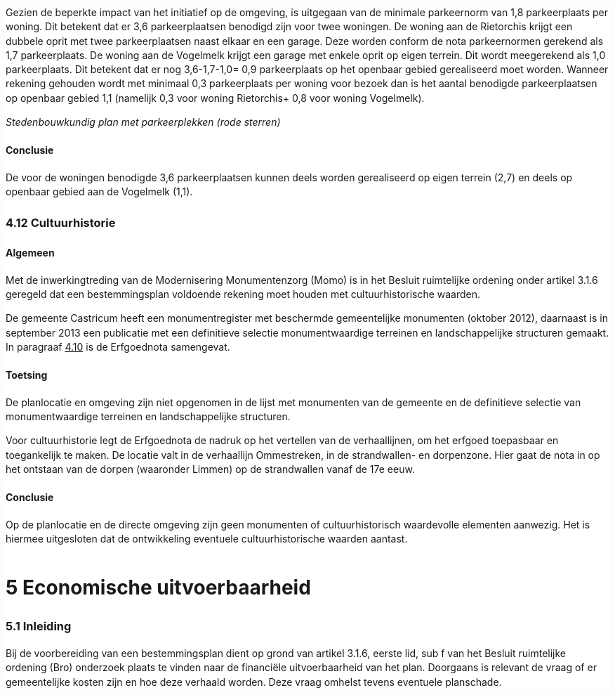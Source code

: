Gezien de beperkte impact van het initiatief op de omgeving, is uitgegaan van de minimale parkeernorm van 1,8 parkeerplaats per woning. Dit betekent dat er 3,6 parkeerplaatsen benodigd zijn voor twee woningen. De woning aan de Rietorchis krijgt een dubbele oprit met twee parkeerplaatsen naast elkaar en een garage. Deze worden conform de nota parkeernormen gerekend als 1,7 parkeerplaats. De woning aan de Vogelmelk krijgt een garage met enkele oprit op eigen terrein. Dit wordt meegerekend als 1,0 parkeerplaats. Dit betekent dat er nog 3,6-1,7-1,0= 0,9 parkeerplaats op het openbaar gebied gerealiseerd moet worden. Wanneer rekening gehouden wordt met minimaal 0,3 parkeerplaats per woning voor bezoek dan is het aantal benodigde parkeerplaatsen op openbaar gebied 1,1 (namelijk 0,3 voor woning Rietorchis+ 0,8 voor woning Vogelmelk).

*Stedenbouwkundig plan met parkeerplekken (rode sterren)*

#### Conclusie

De voor de woningen benodigde 3,6 parkeerplaatsen kunnen deels worden gerealiseerd op eigen terrein (2,7) en deels op openbaar gebied aan de Vogelmelk (1,1).

### **4.12 Cultuurhistorie**

#### Algemeen

Met de inwerkingtreding van de Modernisering Monumentenzorg (Momo) is in het Besluit ruimtelijke ordening onder artikel 3.1.6 geregeld dat een bestemmingsplan voldoende rekening moet houden met cultuurhistorische waarden.

De gemeente Castricum heeft een monumentregister met beschermde gemeentelijke monumenten (oktober 2012), daarnaast is in september 2013 een publicatie met een definitieve selectie monumentwaardige terreinen en landschappelijke structuren gemaakt. In paragraaf [4.10](#page-35-0) is de Erfgoednota samengevat.

#### Toetsing

De planlocatie en omgeving zijn niet opgenomen in de lijst met monumenten van de gemeente en de definitieve selectie van monumentwaardige terreinen en landschappelijke structuren.

Voor cultuurhistorie legt de Erfgoednota de nadruk op het vertellen van de verhaallijnen, om het erfgoed toepasbaar en toegankelijk te maken. De locatie valt in de verhaallijn Ommestreken, in de strandwallen- en dorpenzone. Hier gaat de nota in op het ontstaan van de dorpen (waaronder Limmen) op de strandwallen vanaf de 17e eeuw.

#### Conclusie

Op de planlocatie en de directe omgeving zijn geen monumenten of cultuurhistorisch waardevolle elementen aanwezig. Het is hiermee uitgesloten dat de ontwikkeling eventuele cultuurhistorische waarden aantast.

# **5 Economische uitvoerbaarheid**

### **5.1 Inleiding**

Bij de voorbereiding van een bestemmingsplan dient op grond van artikel 3.1.6, eerste lid, sub f van het Besluit ruimtelijke ordening (Bro) onderzoek plaats te vinden naar de financiële uitvoerbaarheid van het plan. Doorgaans is relevant de vraag of er gemeentelijke kosten zijn en hoe deze verhaald worden. Deze vraag omhelst tevens eventuele planschade.
